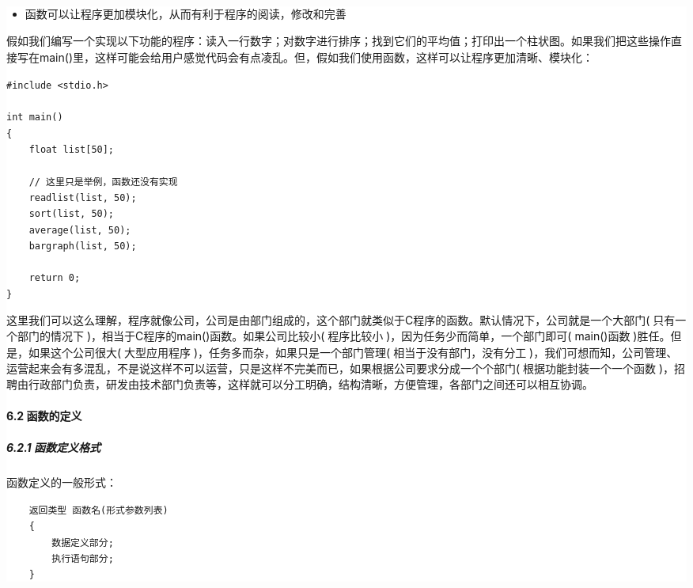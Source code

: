 -  函数可以让程序更加模块化，从而有利于程序的阅读，修改和完善




假如我们编写一个实现以下功能的程序：读入一行数字；对数字进行排序；找到它们的平均值；打印出一个柱状图。如果我们把这些操作直接写在main()里，这样可能会给用户感觉代码会有点凌乱。但，假如我们使用函数，这样可以让程序更加清晰、模块化：

```
#include <stdio.h>

int main()
{
	float list[50];

	// 这里只是举例，函数还没有实现
	readlist(list, 50);
	sort(list, 50);
	average(list, 50);
	bargraph(list, 50);

	return 0;
}

```

 

这里我们可以这么理解，程序就像公司，公司是由部门组成的，这个部门就类似于C程序的函数。默认情况下，公司就是一个大部门( 只有一个部门的情况下 )，相当于C程序的main()函数。如果公司比较小( 程序比较小 )，因为任务少而简单，一个部门即可( main()函数 )胜任。但是，如果这个公司很大( 大型应用程序 )，任务多而杂，如果只是一个部门管理( 相当于没有部门，没有分工 )，我们可想而知，公司管理、运营起来会有多混乱，不是说这样不可以运营，只是这样不完美而已，如果根据公司要求分成一个个部门( 根据功能封装一个一个函数 )，招聘由行政部门负责，研发由技术部门负责等，这样就可以分工明确，结构清晰，方便管理，各部门之间还可以相互协调。

 

#### 6.2 函数的定义

##### 6.2.1 函数定义格式

函数定义的一般形式：

```
	返回类型 函数名(形式参数列表)
	{
		数据定义部分;
		执行语句部分;
	}

```

 

 
